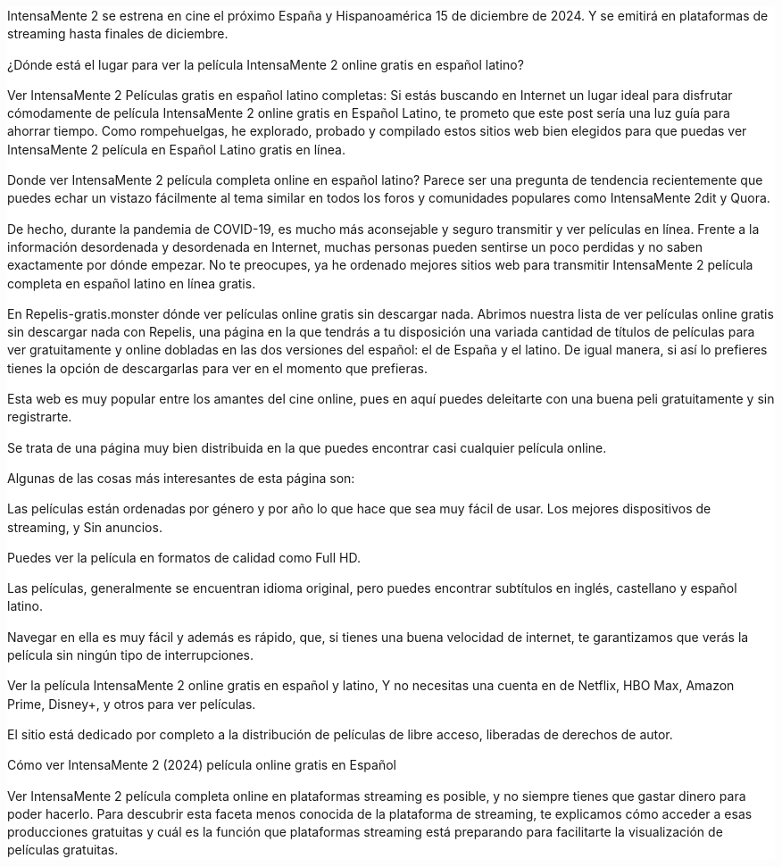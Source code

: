 IntensaMente 2 se estrena en cine el próximo España y Hispanoamérica 15 de diciembre de 2024. Y se emitirá en plataformas de streaming hasta finales de diciembre.

¿Dónde está el lugar para ver la película IntensaMente 2 online gratis en español latino?

Ver IntensaMente 2 Películas gratis en español latino completas: Si estás buscando en Internet un lugar ideal para disfrutar cómodamente de película IntensaMente 2 online gratis en Español Latino, te prometo que este post sería una luz guía para ahorrar tiempo. Como rompehuelgas, he explorado, probado y compilado estos sitios web bien elegidos para que puedas ver IntensaMente 2 película en Español Latino gratis en línea.

Donde ver IntensaMente 2 película completa online en español latino? Parece ser una pregunta de tendencia recientemente que puedes echar un vistazo fácilmente al tema similar en todos los foros y comunidades populares como IntensaMente 2dit y Quora.

De hecho, durante la pandemia de COVID-19, es mucho más aconsejable y seguro transmitir y ver películas en línea. Frente a la información desordenada y desordenada en Internet, muchas personas pueden sentirse un poco perdidas y no saben exactamente por dónde empezar. No te preocupes, ya he ordenado mejores sitios web para transmitir IntensaMente 2 película completa en español latino en línea gratis.

En Repelis-gratis.monster dónde ver películas online gratis sin descargar nada. Abrimos nuestra lista de ver películas online gratis sin descargar nada con Repelis, una página en la que tendrás a tu disposición una variada cantidad de títulos de películas para ver gratuitamente y online dobladas en las dos versiones del español: el de España y el latino. De igual manera, si así lo prefieres tienes la opción de descargarlas para ver en el momento que prefieras.

Esta web es muy popular entre los amantes del cine online, pues en aquí puedes deleitarte con una buena peli gratuitamente y sin registrarte.

Se trata de una página muy bien distribuida en la que puedes encontrar casi cualquier película online.

Algunas de las cosas más interesantes de esta página son:

Las películas están ordenadas por género y por año lo que hace que sea muy fácil de usar. Los mejores dispositivos de streaming, y Sin anuncios.

Puedes ver la película en formatos de calidad como Full HD.

Las películas, generalmente se encuentran idioma original, pero puedes encontrar subtítulos en inglés, castellano y español latino.

Navegar en ella es muy fácil y además es rápido, que, si tienes una buena velocidad de internet, te garantizamos que verás la película sin ningún tipo de interrupciones.

Ver la película IntensaMente 2 online gratis en español y latino, Y no necesitas una cuenta en de Netflix, HBO Max, Amazon Prime, Disney+, y otros para ver películas.

El sitio está dedicado por completo a la distribución de películas de libre acceso, liberadas de derechos de autor.

Cómo ver IntensaMente 2 (2024) película online gratis en Español

Ver IntensaMente 2 película completa online en plataformas streaming es posible, y no siempre tienes que gastar dinero para poder hacerlo. Para descubrir esta faceta menos conocida de la plataforma de streaming, te explicamos cómo acceder a esas producciones gratuitas y cuál es la función que plataformas streaming está preparando para facilitarte la visualización de películas gratuitas.
